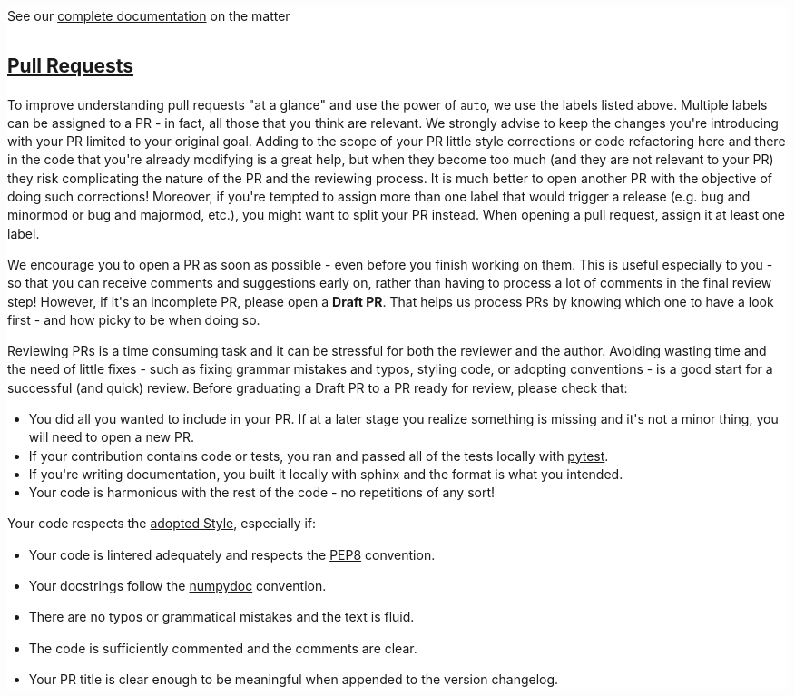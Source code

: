 See our [complete documentation](CONTRIBUTING.md#contributing) on the matter

[Pull Requests](#pr)
--------------------------------------

To improve understanding pull requests \"at a glance\" and use the power
of `auto`, we use the labels listed above. Multiple labels can be
assigned to a PR - in fact, all those that you think are relevant. We
strongly advise to keep the changes you\'re introducing with your PR
limited to your original goal. Adding to the scope of your PR little
style corrections or code refactoring here and there in the code that
you\'re already modifying is a great help, but when they become too much
(and they are not relevant to your PR) they risk complicating the nature
of the PR and the reviewing process. It is much better to open another
PR with the objective of doing such corrections! Moreover, if you\'re
tempted to assign more than one label that would trigger a release (e.g.
bug and minormod or bug and majormod, etc.), you might want to split your PR
instead. When opening a pull request, assign it at least one label.

We encourage you to open a PR as soon as possible - even before you
finish working on them. This is useful especially to you - so that you
can receive comments and suggestions early on, rather than having to
process a lot of comments in the final review step! However, if it's an
incomplete PR, please open a **Draft PR**. That helps us process PRs by
knowing which one to have a look first - and how picky to be when doing
so.

Reviewing PRs is a time consuming task and it can be stressful for both
the reviewer and the author. Avoiding wasting time and the need of
little fixes - such as fixing grammar mistakes and typos, styling code,
or adopting conventions - is a good start for a successful (and quick)
review. Before graduating a Draft PR to a PR ready for review, please
check that:

-   You did all you wanted to include in your PR. If at a later stage
    you realize something is missing and it's not a minor thing, you
    will need to open a new PR.
-   If your contribution contains code or tests, you ran and passed all
    of the tests locally with [pytest](#testing).
-   If you're writing documentation, you built it locally with
    sphinx and the format is what you intended.
-   Your code is harmonious with the rest of the code - no repetitions
    of any sort!

Your code respects the [adopted Style](#styling), especially if:

-   Your code is lintered adequately and respects the [PEP8](https://www.python.org/dev/peps/pep-0008/) convention.
-   Your docstrings follow the [numpydoc](https://numpydoc.readthedocs.io/en/latest/format.html) convention.
-   There are no typos or grammatical mistakes and the text is fluid.

-   The code is sufficiently commented and the comments are clear.

-   Your PR title is clear enough to be meaningful when appended to the version changelog.
